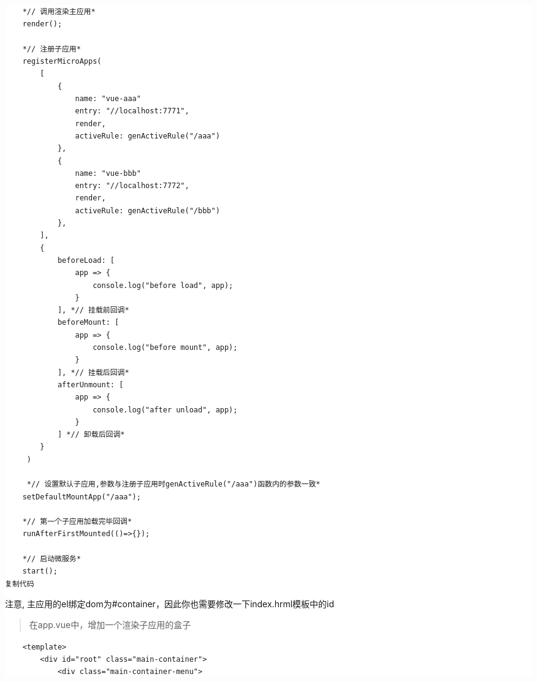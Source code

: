 	    *// 调用渲染主应用*
	    render();

	    *// 注册子应用*
	    registerMicroApps(
	        [
	            {
	                name: "vue-aaa"
	                entry: "//localhost:7771",
	                render,
	                activeRule: genActiveRule("/aaa")
	            },
	            {
	                name: "vue-bbb"
	                entry: "//localhost:7772",
	                render,
	                activeRule: genActiveRule("/bbb")
	            },
	        ],
	        {
	            beforeLoad: [
	                app => {
	                    console.log("before load", app);
	                }
	            ], *// 挂载前回调*
	            beforeMount: [
	                app => {
	                    console.log("before mount", app);
	                }
	            ], *// 挂载后回调*
	            afterUnmount: [
	                app => {
	                    console.log("after unload", app);
	                }
	            ] *// 卸载后回调*
	        }
	     )

	     *// 设置默认子应用,参数与注册子应用时genActiveRule("/aaa")函数内的参数一致*
	    setDefaultMountApp("/aaa");

	    *// 第一个子应用加载完毕回调*
	    runAfterFirstMounted(()=>{});

	    *// 启动微服务*
	    start();
	复制代码

注意, 主应用的el绑定dom为#container，因此你也需要修改一下index.hrml模板中的id
> 在app.vue中，增加一个渲染子应用的盒子

	    <template>
	        <div id="root" class="main-container">
	            <div class="main-container-menu">
